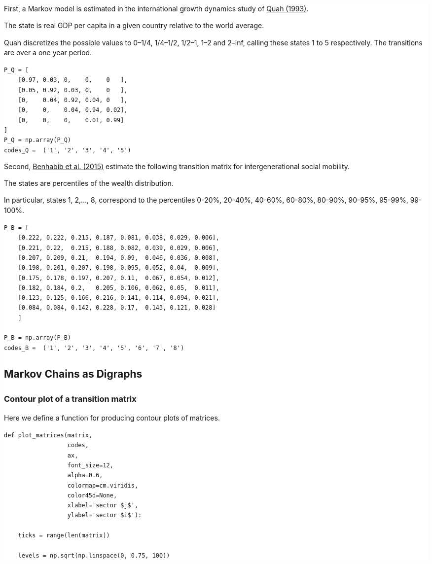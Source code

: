 First, a Markov model is estimated in the international growth dynamics study
of [Quah (1993)](http://citeseerx.ist.psu.edu/viewdoc/download?doi=10.1.1.142.5504&rep=rep1&type=pdf).

The state is real GDP per capita in a given country relative to the world
average. 

Quah discretizes the possible values to 0–1/4, 1/4–1/2, 1/2–1, 1–2
and 2–inf, calling these states 1 to 5 respectively. The transitions are over
a one year period. 

```{code-cell}
P_Q = [
    [0.97, 0.03, 0,    0,    0   ],
    [0.05, 0.92, 0.03, 0,    0   ],
    [0,    0.04, 0.92, 0.04, 0   ],
    [0,    0,    0.04, 0.94, 0.02],
    [0,    0,    0,    0.01, 0.99]
]
P_Q = np.array(P_Q)
codes_Q =  ('1', '2', '3', '4', '5')
```

Second, [Benhabib et al. (2015)](https://www.economicdynamics.org/meetpapers/2015/paper_364.pdf) estimate the following transition matrix for intergenerational social mobility.

The states are percentiles of the wealth distribution. 

In particular, states 1, 2,..., 8, correspond to the percentiles 0-20%, 20-40%, 40-60%, 60-80%, 80-90%, 90-95%, 95-99%, 99-100%. 

```{code-cell}
P_B = [
    [0.222, 0.222, 0.215, 0.187, 0.081, 0.038, 0.029, 0.006],
    [0.221, 0.22,  0.215, 0.188, 0.082, 0.039, 0.029, 0.006],
    [0.207, 0.209, 0.21,  0.194, 0.09,  0.046, 0.036, 0.008],
    [0.198, 0.201, 0.207, 0.198, 0.095, 0.052, 0.04,  0.009],
    [0.175, 0.178, 0.197, 0.207, 0.11,  0.067, 0.054, 0.012],
    [0.182, 0.184, 0.2,   0.205, 0.106, 0.062, 0.05,  0.011],
    [0.123, 0.125, 0.166, 0.216, 0.141, 0.114, 0.094, 0.021],
    [0.084, 0.084, 0.142, 0.228, 0.17,  0.143, 0.121, 0.028]
    ]

P_B = np.array(P_B)
codes_B =  ('1', '2', '3', '4', '5', '6', '7', '8')
```


## Markov Chains as Digraphs

### Contour plot of a transition matrix 

Here we define a function for producing contour plots of matrices.

```{code-cell}
def plot_matrices(matrix,
                  codes,
                  ax,
                  font_size=12,
                  alpha=0.6, 
                  colormap=cm.viridis, 
                  color45d=None, 
                  xlabel='sector $j$', 
                  ylabel='sector $i$'):
    
    ticks = range(len(matrix))

    levels = np.sqrt(np.linspace(0, 0.75, 100))
```